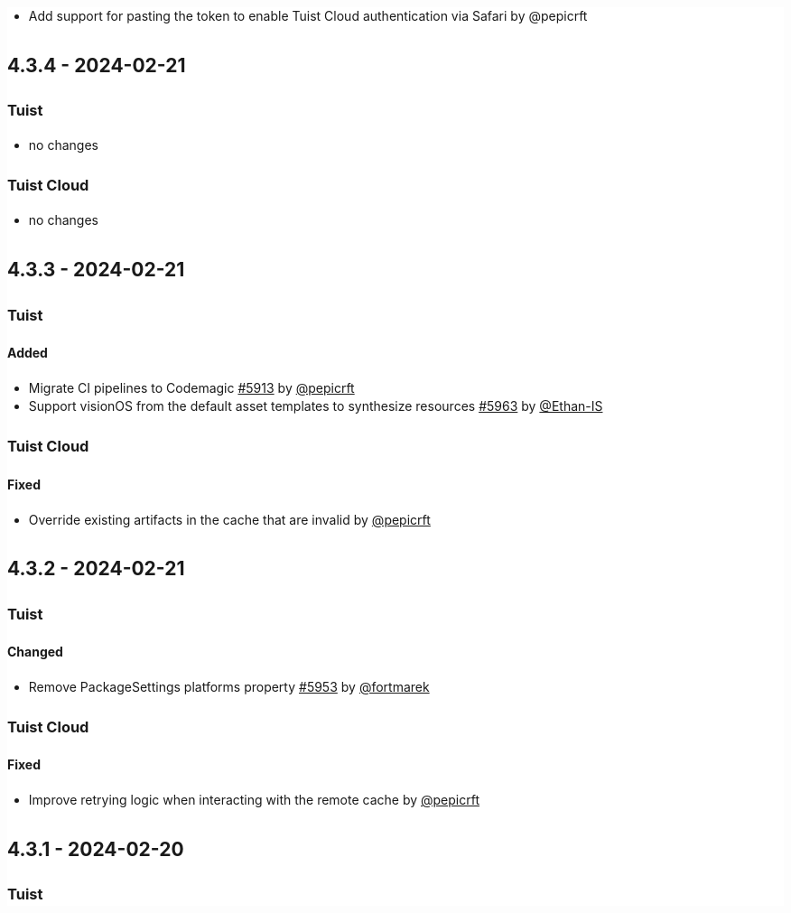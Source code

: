 * Add support for pasting the token to enable Tuist Cloud authentication via Safari by @pepicrft

## 4.3.4 - 2024-02-21

### Tuist

- no changes

### Tuist Cloud

- no changes

## 4.3.3 - 2024-02-21

### Tuist

#### Added

- Migrate CI pipelines to Codemagic [#5913](https://github.com/tuist/tuist/pull/5913) by [@pepicrft](https://github.com/pepicrft)
- Support visionOS from the default asset templates to synthesize resources [#5963](https://github.com/tuist/tuist/pull/5963) by [@Ethan-IS](https://github.com/Ethan-IS)

### Tuist Cloud

#### Fixed

- Override existing artifacts in the cache that are invalid by [@pepicrft](https://github.com/pepicrft)

## 4.3.2 - 2024-02-21

### Tuist

#### Changed

- Remove PackageSettings platforms property [#5953](https://github.com/tuist/tuist/pull/5953) by [@fortmarek](https://github.com/fortmarek)

### Tuist Cloud

#### Fixed

- Improve retrying logic when interacting with the remote cache by [@pepicrft](https://github.com/pepicrft)

## 4.3.1 - 2024-02-20

### Tuist
